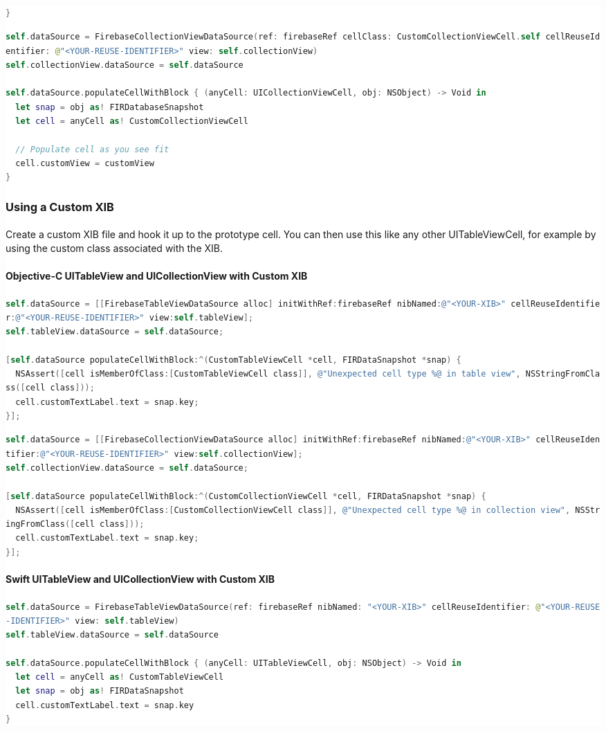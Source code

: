 ```swift
}
```

```swift
self.dataSource = FirebaseCollectionViewDataSource(ref: firebaseRef cellClass: CustomCollectionViewCell.self cellReuseIdentifier: @"<YOUR-REUSE-IDENTIFIER>" view: self.collectionView)
self.collectionView.dataSource = self.dataSource

self.dataSource.populateCellWithBlock { (anyCell: UICollectionViewCell, obj: NSObject) -> Void in
  let snap = obj as! FIRDatabaseSnapshot
  let cell = anyCell as! CustomCollectionViewCell

  // Populate cell as you see fit
  cell.customView = customView
}
```

### Using a Custom XIB

Create a custom XIB file and hook it up to the prototype cell. You can then use this like any other UITableViewCell, for example by using the custom class associated with the XIB.

#### Objective-C UITableView and UICollectionView with Custom XIB
```objective-c
self.dataSource = [[FirebaseTableViewDataSource alloc] initWithRef:firebaseRef nibNamed:@"<YOUR-XIB>" cellReuseIdentifier:@"<YOUR-REUSE-IDENTIFIER>" view:self.tableView];
self.tableView.dataSource = self.dataSource;

[self.dataSource populateCellWithBlock:^(CustomTableViewCell *cell, FIRDataSnapshot *snap) {
  NSAssert([cell isMemberOfClass:[CustomTableViewCell class]], @"Unexpected cell type %@ in table view", NSStringFromClass([cell class]));
  cell.customTextLabel.text = snap.key;
}];
```

```objective-c
self.dataSource = [[FirebaseCollectionViewDataSource alloc] initWithRef:firebaseRef nibNamed:@"<YOUR-XIB>" cellReuseIdentifier:@"<YOUR-REUSE-IDENTIFIER>" view:self.collectionView];
self.collectionView.dataSource = self.dataSource;

[self.dataSource populateCellWithBlock:^(CustomCollectionViewCell *cell, FIRDataSnapshot *snap) {
  NSAssert([cell isMemberOfClass:[CustomCollectionViewCell class]], @"Unexpected cell type %@ in collection view", NSStringFromClass([cell class]));
  cell.customTextLabel.text = snap.key;
}];
```

#### Swift UITableView and UICollectionView with Custom XIB
```swift
self.dataSource = FirebaseTableViewDataSource(ref: firebaseRef nibNamed: "<YOUR-XIB>" cellReuseIdentifier: @"<YOUR-REUSE-IDENTIFIER>" view: self.tableView)
self.tableView.dataSource = self.dataSource

self.dataSource.populateCellWithBlock { (anyCell: UITableViewCell, obj: NSObject) -> Void in
  let cell = anyCell as! CustomTableViewCell
  let snap = obj as! FIRDataSnapshot
  cell.customTextLabel.text = snap.key
}
```
